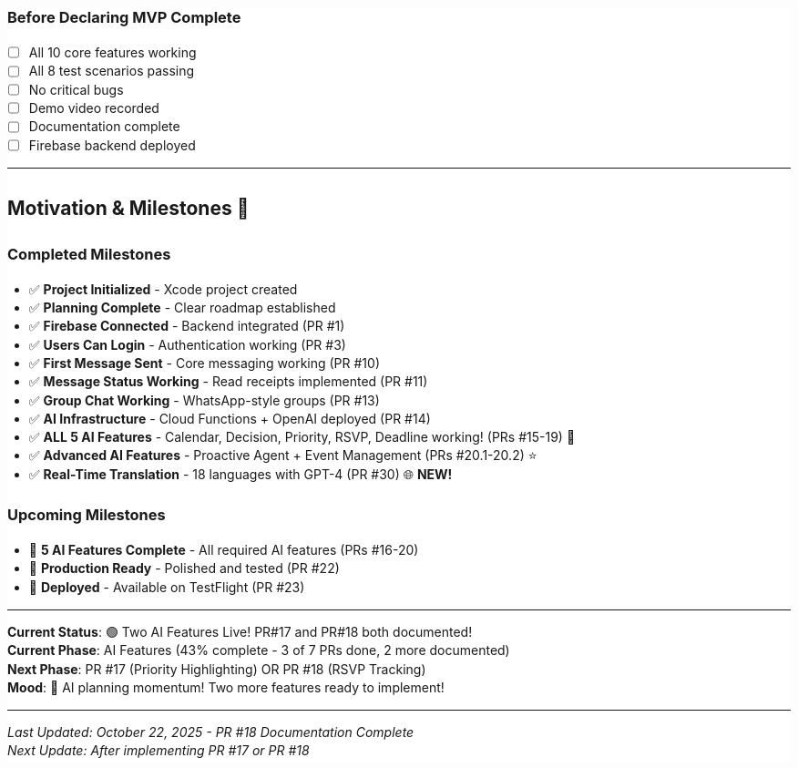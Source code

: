 ### Before Declaring MVP Complete
- [ ] All 10 core features working
- [ ] All 8 test scenarios passing
- [ ] No critical bugs
- [ ] Demo video recorded
- [ ] Documentation complete
- [ ] Firebase backend deployed

---

## Motivation & Milestones 🎉

### Completed Milestones
- ✅ **Project Initialized** - Xcode project created
- ✅ **Planning Complete** - Clear roadmap established
- ✅ **Firebase Connected** - Backend integrated (PR #1)
- ✅ **Users Can Login** - Authentication working (PR #3)
- ✅ **First Message Sent** - Core messaging working (PR #10)
- ✅ **Message Status Working** - Read receipts implemented (PR #11)
- ✅ **Group Chat Working** - WhatsApp-style groups (PR #13)
- ✅ **AI Infrastructure** - Cloud Functions + OpenAI deployed (PR #14)
- ✅ **ALL 5 AI Features** - Calendar, Decision, Priority, RSVP, Deadline working! (PRs #15-19) 🎉
- ✅ **Advanced AI Features** - Proactive Agent + Event Management (PRs #20.1-20.2) ⭐
- ✅ **Real-Time Translation** - 18 languages with GPT-4 (PR #30) 🌐 **NEW!**

### Upcoming Milestones
- 🎯 **5 AI Features Complete** - All required AI features (PRs #16-20)
- 🎯 **Production Ready** - Polished and tested (PR #22)
- 🎯 **Deployed** - Available on TestFlight (PR #23)

---

**Current Status**: 🟢 Two AI Features Live! PR#17 and PR#18 both documented!  
**Current Phase**: AI Features (43% complete - 3 of 7 PRs done, 2 more documented)  
**Next Phase**: PR #17 (Priority Highlighting) OR PR #18 (RSVP Tracking)  
**Mood**: 🚀 AI planning momentum! Two more features ready to implement!

---

*Last Updated: October 22, 2025 - PR #18 Documentation Complete*  
*Next Update: After implementing PR #17 or PR #18*

